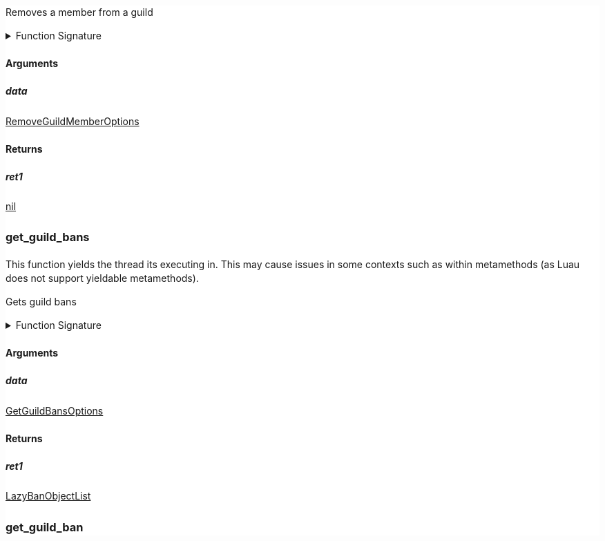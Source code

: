 

Removes a member from a guild

<details><summary>Function Signature</summary></details>

<div id="Arguments"></div>

#### Arguments

<div id="data"></div>

##### data

[RemoveGuildMemberOptions](#RemoveGuildMemberOptions)

<div id="Returns"></div>

#### Returns

<div id="ret1"></div>

##### ret1

[nil](#nil)<div id="get_guild_bans"></div>

### get_guild_bans

<div class="warning">
This function yields the thread its executing in. This may cause issues in some contexts such as within metamethods (as Luau does not support yieldable metamethods).
</div>



Gets guild bans

<details><summary>Function Signature</summary></details>

<div id="Arguments"></div>

#### Arguments

<div id="data"></div>

##### data

[GetGuildBansOptions](#GetGuildBansOptions)

<div id="Returns"></div>

#### Returns

<div id="ret1"></div>

##### ret1

[LazyBanObjectList](#LazyBanObjectList)<div id="get_guild_ban"></div>

### get_guild_ban
